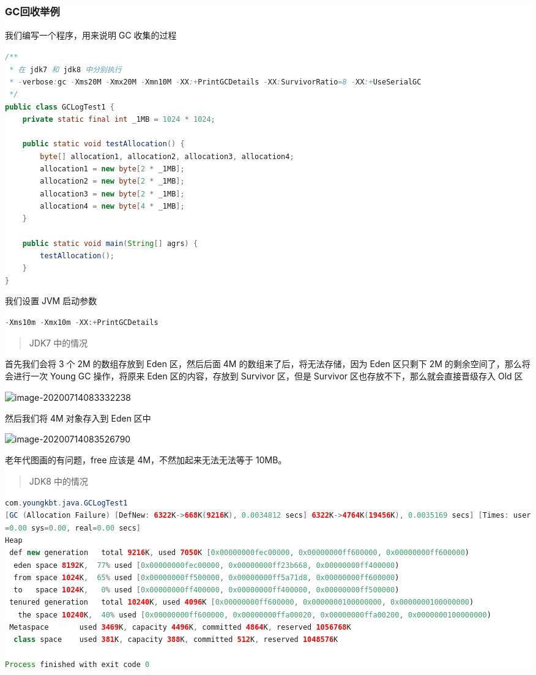 ### GC回收举例

我们编写一个程序，用来说明 GC 收集的过程

```java
/**
 * 在 jdk7 和 jdk8 中分别执行
 * -verbose:gc -Xms20M -Xmx20M -Xmn10M -XX:+PrintGCDetails -XX:SurvivorRatio=8 -XX:+UseSerialGC
 */
public class GCLogTest1 {
    private static final int _1MB = 1024 * 1024;

    public static void testAllocation() {
        byte[] allocation1, allocation2, allocation3, allocation4;
        allocation1 = new byte[2 * _1MB];
        allocation2 = new byte[2 * _1MB];
        allocation3 = new byte[2 * _1MB];
        allocation4 = new byte[4 * _1MB];
    }

    public static void main(String[] agrs) {
        testAllocation();
    }
}
```

我们设置 JVM 启动参数

```java
-Xms10m -Xmx10m -XX:+PrintGCDetails
```

> JDK7 中的情况

首先我们会将 3 个 2M 的数组存放到 Eden 区，然后后面 4M 的数组来了后，将无法存储，因为 Eden 区只剩下 2M 的剩余空间了，那么将会进行一次 Young GC 操作，将原来 Eden 区的内容，存放到 Survivor 区，但是 Survivor 区也存放不下，那么就会直接晋级存入 Old 区

![image-20200714083332238](https://cdn.staticaly.com/gh/Kele-Bingtang/static@master/img/Java/20220116173145.png)

然后我们将 4M 对象存入到 Eden 区中

![image-20200714083526790](https://cdn.staticaly.com/gh/Kele-Bingtang/static@master/img/Java/20220116173147.png)

老年代图画的有问题，free 应该是 4M，不然加起来无法无法等于 10MB。

> JDK8 中的情况

```java
com.youngkbt.java.GCLogTest1
[GC (Allocation Failure) [DefNew: 6322K->668K(9216K), 0.0034812 secs] 6322K->4764K(19456K), 0.0035169 secs] [Times: user=0.00 sys=0.00, real=0.00 secs] 
Heap
 def new generation   total 9216K, used 7050K [0x00000000fec00000, 0x00000000ff600000, 0x00000000ff600000)
  eden space 8192K,  77% used [0x00000000fec00000, 0x00000000ff23b668, 0x00000000ff400000)
  from space 1024K,  65% used [0x00000000ff500000, 0x00000000ff5a71d8, 0x00000000ff600000)
  to   space 1024K,   0% used [0x00000000ff400000, 0x00000000ff400000, 0x00000000ff500000)
 tenured generation   total 10240K, used 4096K [0x00000000ff600000, 0x0000000100000000, 0x0000000100000000)
   the space 10240K,  40% used [0x00000000ff600000, 0x00000000ffa00020, 0x00000000ffa00200, 0x0000000100000000)
 Metaspace       used 3469K, capacity 4496K, committed 4864K, reserved 1056768K
  class space    used 381K, capacity 388K, committed 512K, reserved 1048576K

Process finished with exit code 0
```
